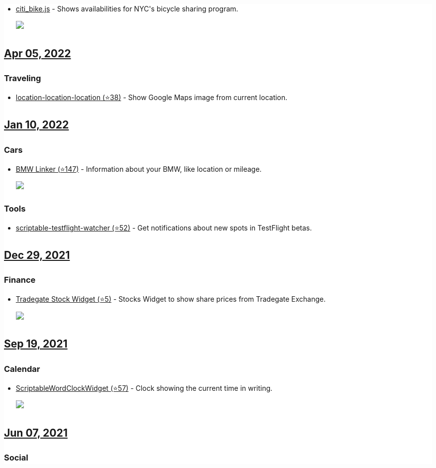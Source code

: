 *   [citi\_bike.js](https://gist.github.com/coughski/43c7a4da3829a3ffe394d6eeb6a8c90a) - Shows availabilities for NYC's bicycle sharing program.

    <img src="https://user-images.githubusercontent.com/945761/161787518-9cbd252c-64f4-4c77-9793-a4b3d3c3f1ef.jpg" width="400"/>

## [Apr 05, 2022](/content/2022/04/05/README.md)

### Traveling

*   [location-location-location (⭐38)](https://github.com/doersino/scriptable-widgets/tree/main/location-location-location) - Show Google Maps image from current location.

## [Jan 10, 2022](/content/2022/01/10/README.md)

### Cars

*   [BMW Linker (⭐147)](https://github.com/opp100/bmw-scriptable-widgets) - Information about your BMW, like location or mileage.

    <img src="https://raw.githubusercontent.com/opp100/bmw-scriptable-widgets/main/screenshots/sc_1.png" width="400"/>

### Tools

*   [scriptable-testflight-watcher (⭐52)](https://github.com/FifiTheBulldog/scriptable-testflight-watcher) - Get notifications about new spots in TestFlight betas.

## [Dec 29, 2021](/content/2021/12/29/README.md)

### Finance

*   [Tradegate Stock Widget (⭐5)](https://github.com/Chrischi-/tradegate-stock-widget-for-scriptable) - Stocks Widget to show share prices from Tradegate Exchange.

    <img src="https://user-images.githubusercontent.com/6323217/147655180-c4d3041c-58c1-4108-b001-29e01767025d.png" height="200"/>

## [Sep 19, 2021](/content/2021/09/19/README.md)

### Calendar

*   [ScriptableWordClockWidget (⭐57)](https://github.com/bitKrakenCode/ScriptableWordClockWidget) - Clock showing the current time in writing.

    <img src="https://user-images.githubusercontent.com/59827320/133928177-b32f866d-0ae5-46c8-89c9-aa2cb21971e4.png" width="400"/>

## [Jun 07, 2021](/content/2021/06/07/README.md)

### Social
